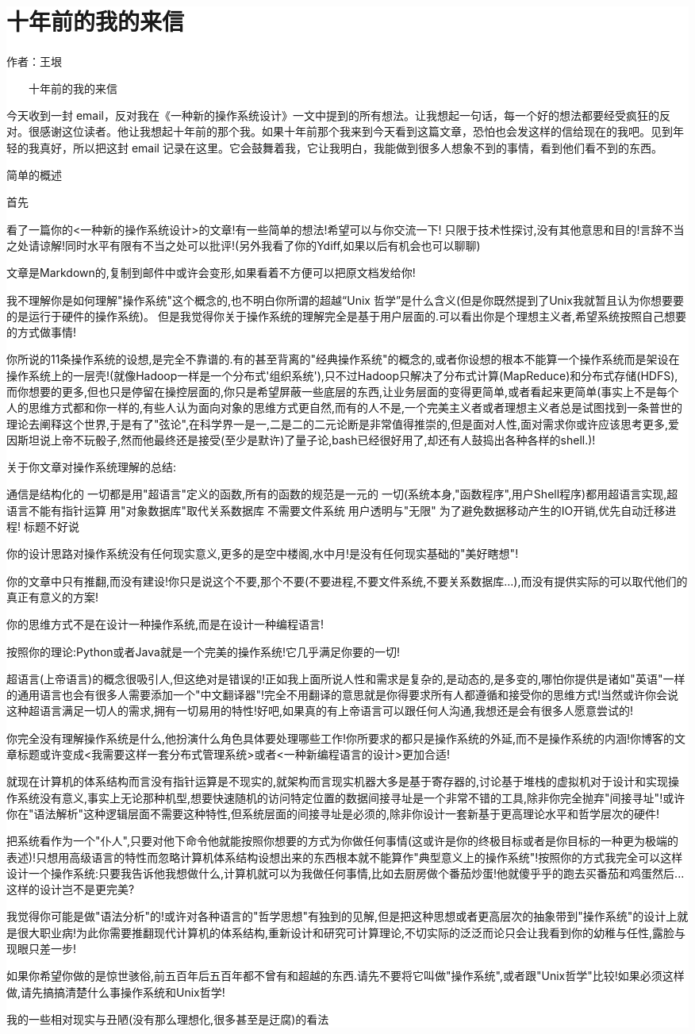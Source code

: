 # 十年前的我的来信

作者：王垠


　　十年前的我的来信

今天收到一封 email，反对我在《一种新的操作系统设计》一文中提到的所有想法。让我想起一句话，每一个好的想法都要经受疯狂的反对。很感谢这位读者。他让我想起十年前的那个我。如果十年前那个我来到今天看到这篇文章，恐怕也会发这样的信给现在的我吧。见到年轻的我真好，所以把这封 email 记录在这里。它会鼓舞着我，它让我明白，我能做到很多人想象不到的事情，看到他们看不到的东西。

简单的概述

首先

看了一篇你的<一种新的操作系统设计>的文章!有一些简单的想法!希望可以与你交流一下! 只限于技术性探讨,没有其他意思和目的!言辞不当之处请谅解!同时水平有限有不当之处可以批评!(另外我看了你的Ydiff,如果以后有机会也可以聊聊)

文章是Markdown的,复制到邮件中或许会变形,如果看着不方便可以把原文档发给你!

我不理解你是如何理解"操作系统"这个概念的,也不明白你所谓的超越“Unix 哲学”是什么含义(但是你既然提到了Unix我就暂且认为你想要要的是运行于硬件的操作系统)。 但是我觉得你关于操作系统的理解完全是基于用户层面的.可以看出你是个理想主义者,希望系统按照自己想要的方式做事情!

你所说的11条操作系统的设想,是完全不靠谱的.有的甚至背离的"经典操作系统"的概念的,或者你设想的根本不能算一个操作系统而是架设在操作系统上的一层壳!(就像Hadoop一样是一个分布式'组织系统'),只不过Hadoop只解决了分布式计算(MapReduce)和分布式存储(HDFS),而你想要的更多,但也只是停留在操控层面的,你只是希望屏蔽一些底层的东西,让业务层面的变得更简单,或者看起来更简单(事实上不是每个人的思维方式都和你一样的,有些人认为面向对象的思维方式更自然,而有的人不是,一个完美主义者或者理想主义者总是试图找到一条普世的理论去阐释这个世界,于是有了"弦论",在科学界一是一,二是二的二元论断是非常值得推崇的,但是面对人性,面对需求你或许应该思考更多,爱因斯坦说上帝不玩骰子,然而他最终还是接受(至少是默许)了量子论,bash已经很好用了,却还有人鼓捣出各种各样的shell.)!

关于你文章对操作系统理解的总结:

通信是结构化的 一切都是用"超语言"定义的函数,所有的函数的规范是一元的 一切(系统本身,"函数程序",用户Shell程序)都用超语言实现,超语言不能有指针运算 用"对象数据库"取代关系数据库 不需要文件系统 用户透明与"无限" 为了避免数据移动产生的IO开销,优先自动迁移进程! 标题不好说

你的设计思路对操作系统没有任何现实意义,更多的是空中楼阁,水中月!是没有任何现实基础的"美好瞎想"!

你的文章中只有推翻,而没有建设!你只是说这个不要,那个不要(不要进程,不要文件系统,不要关系数据库...),而没有提供实际的可以取代他们的真正有意义的方案!

你的思维方式不是在设计一种操作系统,而是在设计一种编程语言!

按照你的理论:Python或者Java就是一个完美的操作系统!它几乎满足你要的一切!

超语言(上帝语言)的概念很吸引人,但这绝对是错误的!正如我上面所说人性和需求是复杂的,是动态的,是多变的,哪怕你提供是诸如"英语"一样的通用语言也会有很多人需要添加一个"中文翻译器"!完全不用翻译的意思就是你得要求所有人都遵循和接受你的思维方式!当然或许你会说这种超语言满足一切人的需求,拥有一切易用的特性!好吧,如果真的有上帝语言可以跟任何人沟通,我想还是会有很多人愿意尝试的!

你完全没有理解操作系统是什么,他扮演什么角色具体要处理哪些工作!你所要求的都只是操作系统的外延,而不是操作系统的内涵!你博客的文章标题或许变成<我需要这样一套分布式管理系统>或者<一种新编程语言的设计>更加合适!

就现在计算机的体系结构而言没有指针运算是不现实的,就架构而言现实机器大多是基于寄存器的,讨论基于堆栈的虚拟机对于设计和实现操作系统没有意义,事实上无论那种机型,想要快速随机的访问特定位置的数据间接寻址是一个非常不错的工具,除非你完全抛弃"间接寻址"!或许你在"语法解析"这种逻辑层面不需要这种特性,但系统层面的间接寻址是必须的,除非你设计一套新基于更高理论水平和哲学层次的硬件!

把系统看作为一个"仆人",只要对他下命令他就能按照你想要的方式为你做任何事情(这或许是你的终极目标或者是你目标的一种更为极端的表述)!只想用高级语言的特性而忽略计算机体系结构设想出来的东西根本就不能算作"典型意义上的操作系统"!按照你的方式我完全可以这样设计一个操作系统:只要我告诉他我想做什么,计算机就可以为我做任何事情,比如去厨房做个番茄炒蛋!他就傻乎乎的跑去买番茄和鸡蛋然后...这样的设计岂不是更完美?

我觉得你可能是做"语法分析"的!或许对各种语言的"哲学思想"有独到的见解,但是把这种思想或者更高层次的抽象带到"操作系统"的设计上就是很大职业病!为此你需要推翻现代计算机的体系结构,重新设计和研究可计算理论,不切实际的泛泛而论只会让我看到你的幼稚与任性,露脸与现眼只差一步!

如果你希望你做的是惊世骇俗,前五百年后五百年都不曾有和超越的东西.请先不要将它叫做"操作系统",或者跟"Unix哲学"比较!如果必须这样做,请先搞搞清楚什么事操作系统和Unix哲学!

我的一些相对现实与丑陋(没有那么理想化,很多甚至是迂腐)的看法
